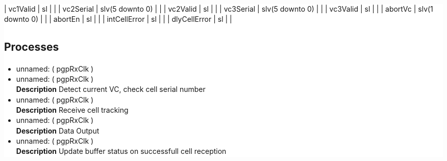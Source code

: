 | vc1Valid      | sl                               |             |
| vc2Serial     | slv(5 downto 0)                  |             |
| vc2Valid      | sl                               |             |
| vc3Serial     | slv(5 downto 0)                  |             |
| vc3Valid      | sl                               |             |
| abortVc       | slv(1 downto 0)                  |             |
| abortEn       | sl                               |             |
| intCellError  | sl                               |             |
| dlyCellError  | sl                               |             |
## Processes
- unnamed: ( pgpRxClk )
- unnamed: ( pgpRxClk )
</br>**Description**
 Detect current VC, check cell serial number 
- unnamed: ( pgpRxClk )
</br>**Description**
 Receive cell tracking 
- unnamed: ( pgpRxClk )
</br>**Description**
 Data Output 
- unnamed: ( pgpRxClk )
</br>**Description**
 Update buffer status on successfull cell reception 

